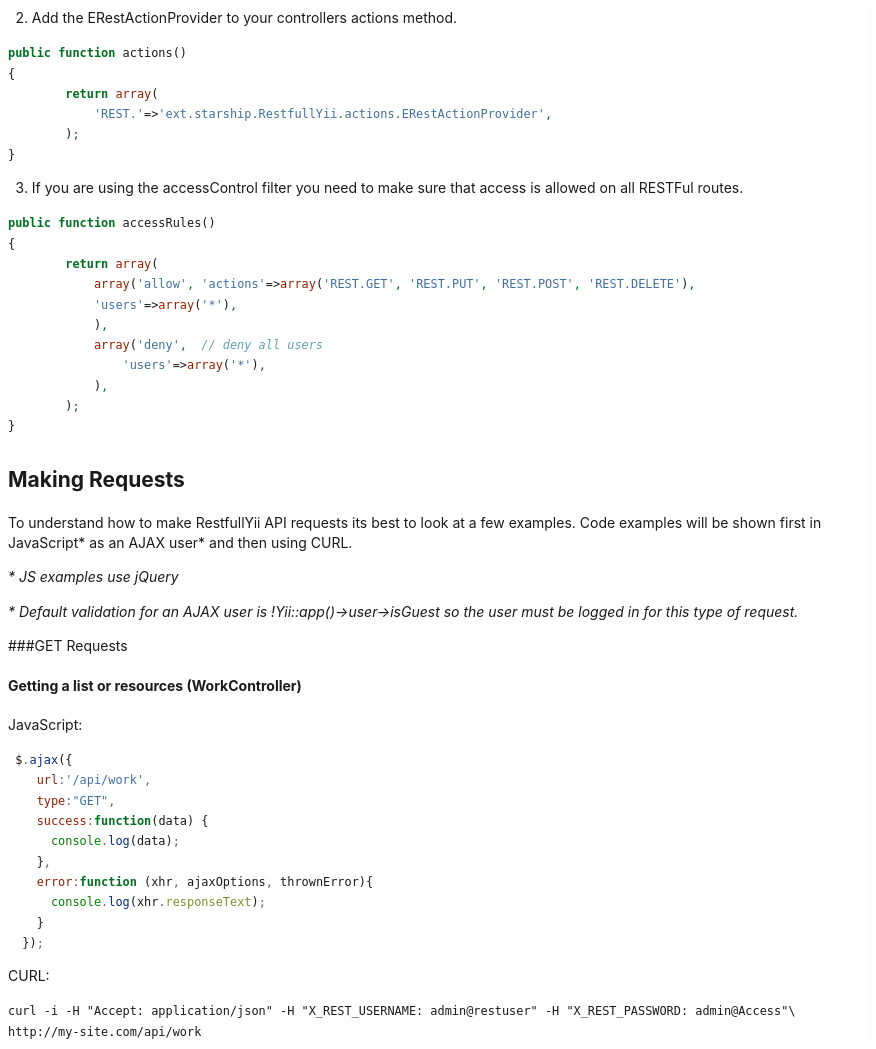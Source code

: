 2. Add the ERestActionProvider to your controllers actions method.
```php
public function actions()
{
		return array(
			'REST.'=>'ext.starship.RestfullYii.actions.ERestActionProvider',
		);
}	
```

3. If you are using the accessControl filter you need to make sure that access is allowed on all RESTFul routes.
```php
public function accessRules()
{
		return array(
			array('allow', 'actions'=>array('REST.GET', 'REST.PUT', 'REST.POST', 'REST.DELETE'),
			'users'=>array('*'),
			),
			array('deny',  // deny all users
				'users'=>array('*'),
			),
		);
}
```

## Making Requests
To understand how to make RestfullYii API requests its best to look at a few examples. Code examples will be shown first in JavaScript* as an AJAX user* and then using CURL.  

_* JS examples use jQuery_

_* Default validation for an AJAX user is !Yii::app()->user->isGuest so the user must be logged in for this type of request._

###GET Requests

#### Getting a list or resources (WorkController)

JavaScript:
```javascript
 $.ajax({
    url:'/api/work',
    type:"GET",
    success:function(data) {
      console.log(data);
    },
    error:function (xhr, ajaxOptions, thrownError){
      console.log(xhr.responseText);
    } 
  }); 
```

CURL:
```shell
curl -i -H "Accept: application/json" -H "X_REST_USERNAME: admin@restuser" -H "X_REST_PASSWORD: admin@Access"\ 
http://my-site.com/api/work
```
